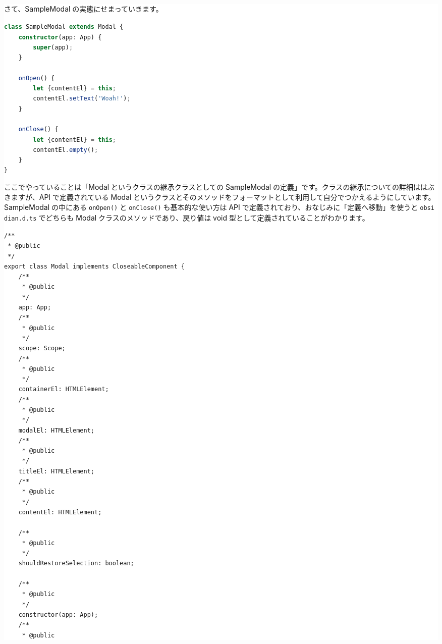 さて、SampleModal の実態にせまっていきます。

```ts
class SampleModal extends Modal {
	constructor(app: App) {
		super(app);
	}

	onOpen() {
		let {contentEl} = this;
		contentEl.setText('Woah!');
	}

	onClose() {
		let {contentEl} = this;
		contentEl.empty();
	}
}
```

ここでやっていることは「Modal というクラスの継承クラスとしての SampleModal の定義」です。クラスの継承についての詳細ははぶきますが、API で定義されている Modal というクラスとそのメソッドをフォーマットとして利用して自分でつかえるようにしています。SampleModal の中にある `onOpen()` と `onClose()` も基本的な使い方は API で定義されており、おなじみに「定義へ移動」を使うと `obsidian.d.ts` でどちらも Modal クラスのメソッドであり、戻り値は void 型として定義されていることがわかります。

```ts:obsidian.d.tsでのModalクラス
/**
 * @public
 */
export class Modal implements CloseableComponent {
    /**
     * @public
     */
    app: App;
    /**
     * @public
     */
    scope: Scope;
    /**
     * @public
     */
    containerEl: HTMLElement;
    /**
     * @public
     */
    modalEl: HTMLElement;
    /**
     * @public
     */
    titleEl: HTMLElement;
    /**
     * @public
     */
    contentEl: HTMLElement;
    
    /**
     * @public
     */
    shouldRestoreSelection: boolean;
    
    /**
     * @public
     */
    constructor(app: App);
    /**
     * @public
```